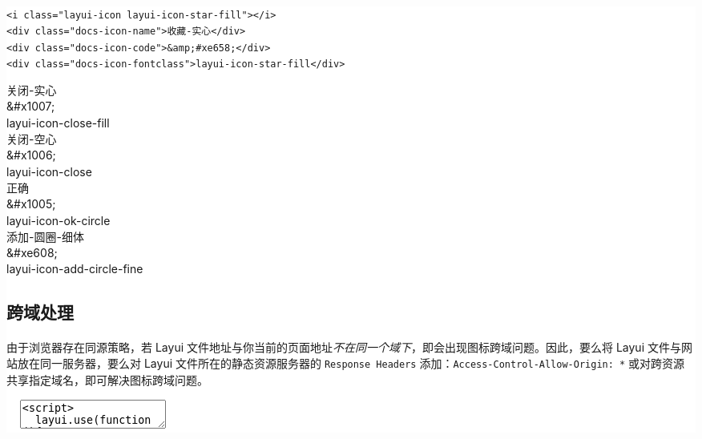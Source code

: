     <i class="layui-icon layui-icon-star-fill"></i>
    <div class="docs-icon-name">收藏-实心</div>
    <div class="docs-icon-code">&amp;#xe658;</div>
    <div class="docs-icon-fontclass">layui-icon-star-fill</div>
  </div>
  <div>
    <i class="layui-icon layui-icon-close-fill"></i>
    <div class="docs-icon-name">关闭-实心</div>
    <div class="docs-icon-code">&amp;#x1007;</div>
    <div class="docs-icon-fontclass">layui-icon-close-fill</div>
  </div>
  <div>
    <i class="layui-icon layui-icon-close"></i>
    <div class="docs-icon-name">关闭-空心</div>
    <div class="docs-icon-code">&amp;#x1006;</div>
    <div class="docs-icon-fontclass">layui-icon-close</div>
  </div>
  <div>
    <i class="layui-icon layui-icon-ok-circle"></i>
    <div class="docs-icon-name">正确</div>
    <div class="docs-icon-code">&amp;#x1005;</div>
    <div class="docs-icon-fontclass">layui-icon-ok-circle</div>
  </div>
  <div>
    <i class="layui-icon layui-icon-add-circle-fine"></i>
    <div class="docs-icon-name">添加-圆圈-细体</div>
    <div class="docs-icon-code">&amp;#xe608;</div>
    <div class="docs-icon-fontclass">layui-icon-add-circle-fine</div>
  </div>
</div>


<h2 id="cors" lay-toc="">跨域处理</h2>

由于浏览器存在同源策略，若 Layui 文件地址与你当前的页面地址*不在同一个域下*，即会出现图标跨域问题。因此，要么将 Layui 文件与网站放在同一服务器，要么对 Layui 文件所在的静态资源服务器的 `Response Headers` 添加：`Access-Control-Allow-Origin: *` 或对跨资源共享指定域名，即可解决图标跨域问题。

<style>
#ID-icon-copy{display: none;}
</style>

<pre class="layui-code" lay-options="{preview: true, layout: ['preview'], id: 'ID-icon-copy'}">
  <textarea>
<script>
  layui.use(function(){
    var $ = layui.jquery;
    var layer = layui.layer;

    $('.ws-docs-icon > div').on('click', function(){
      var iconclass = $(this).find('.docs-icon-fontclass').text();
      var copied = copy(iconclass);
      if(copied){
        layer.msg('已复制 '+ iconclass, {
          icon: 1,
          offset: '5%',
          anim: 'slideDown',
          isOutAnim: false
        });
      }
    });
